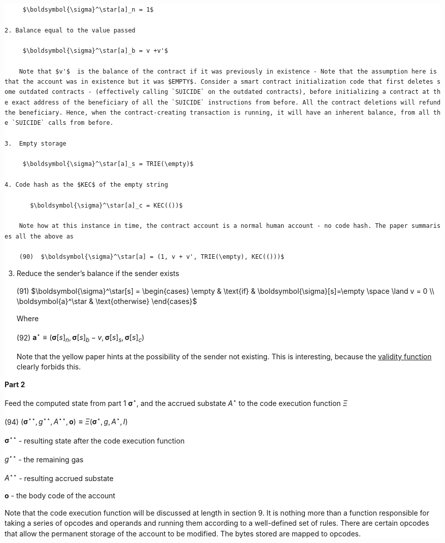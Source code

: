          $\boldsymbol{\sigma}^\star[a]_n = 1$
        
    2. Balance equal to the value passed
        
         $\boldsymbol{\sigma}^\star[a]_b = v +v'$
        
        Note that $v'$  is the balance of the contract if it was previously in existence - Note that the assumption here is that the account was in existence but it was $EMPTY$. Consider a smart contract initialization code that first deletes some outdated contracts - (effectively calling `SUICIDE` on the outdated contracts), before initializing a contract at the exact address of the beneficiary of all the `SUICIDE` instructions from before. All the contract deletions will refund the beneficiary. Hence, when the contract-creating transaction is running, it will have an inherent balance, from all the `SUICIDE` calls from before.
        
    3.  Empty storage
        
         $\boldsymbol{\sigma}^\star[a]_s = TRIE(\empty)$
        
    4. Code hash as the $KEC$ of the empty string 
        
           $\boldsymbol{\sigma}^\star[a]_c = KEC(())$
        
        Note how at this instance in time, the contract account is a normal human account - no code hash. The paper summarises all the above as 
        
        (90)  $\boldsymbol{\sigma}^\star[a] = (1, v + v', TRIE(\empty), KEC(()))$
        
3. Reduce the sender’s balance if the sender exists
    
    (91)    $\boldsymbol{\sigma}^\star[s] = \begin{cases} \empty & \text{if} & \boldsymbol{\sigma}[s]=\empty \space \land v = 0 \\ \boldsymbol{a}^\star & \text{otherwise}   \end{cases}$
    
    Where
    
    (92)  $\boldsymbol{a}^\star \equiv (\boldsymbol{\sigma}[s]_n, \boldsymbol{\sigma}[s]_b - v, \boldsymbol{\sigma}[s]_s, \boldsymbol{\sigma}[s]_c)$
    
    Note that the yellow paper hints at the possibility of the sender not existing. This is interesting, because the [validity function](https://www.notion.so/The-annotated-Ethereum-yellow-paper-af227a53325c478da74086edb4fc75bb) clearly forbids this.
    

**Part 2**

Feed the computed state from part 1 $\boldsymbol{\sigma}^\star$, and the accrued substate $A^\star$ to the code execution function $\Xi$

(94)  $(\boldsymbol{\sigma}^{\star\star}, g^{\star\star}, A^{\star\star}, \boldsymbol{o}) \equiv \Xi(\boldsymbol{\sigma}^\star, g, A^\star, I)$

$\boldsymbol{\sigma}^{\star\star}$ - resulting state after the code execution function

$g^{\star\star}$ - the remaining gas

$A^{\star\star}$ - resulting accrued substate

$\boldsymbol{o}$ - the body code of the account 

Note that the code execution function will be discussed at length in section 9. It is nothing more than a function responsible for taking a series of opcodes and operands and running them according to a well-defined set of rules. There are certain opcodes that allow the permanent storage of the account to be modified. The bytes stored are mapped to opcodes. 
